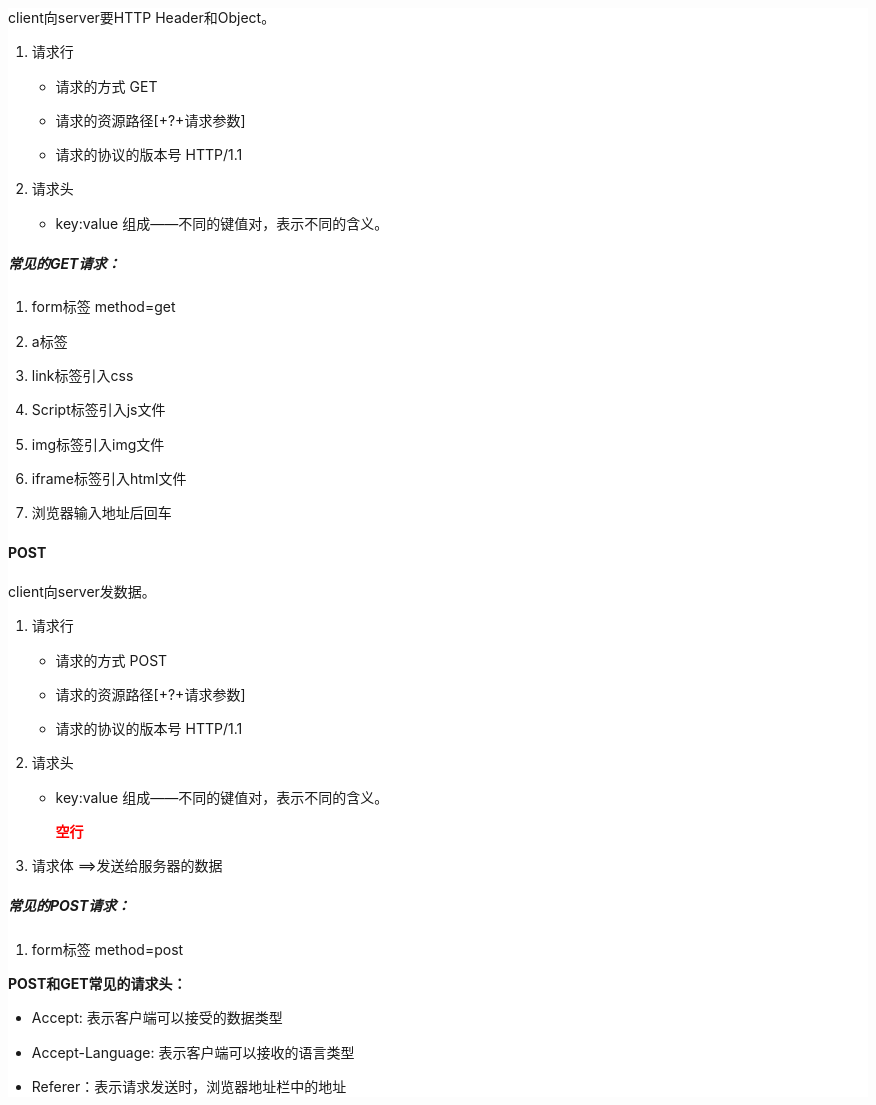 client向server要HTTP Header和Object。

1. 请求行

   * 请求的方式 GET

   * 请求的资源路径[+?+请求参数]

   * 请求的协议的版本号 HTTP/1.1

2. 请求头

   * key:value 组成——不同的键值对，表示不同的含义。


##### 常见的GET请求：

1. form标签 method=get

2. a标签

3. link标签引入css

4. Script标签引入js文件

5. img标签引入img文件

6. iframe标签引入html文件

7. 浏览器输入地址后回车


#### POST

client向server发数据。

1. 请求行

   * 请求的方式 POST

   * 请求的资源路径[+?+请求参数]

   * 请求的协议的版本号 HTTP/1.1

2. 请求头

   * key:value 组成——不同的键值对，表示不同的含义。

     **<font color='red'>空行</font>**

3. 请求体 ==>发送给服务器的数据

##### **常见的POST请求：**

1. form标签 method=post



**POST和GET常见的请求头：**

* Accept: 表示客户端可以接受的数据类型

* Accept-Language: 表示客户端可以接收的语言类型

* Referer：表示请求发送时，浏览器地址栏中的地址
